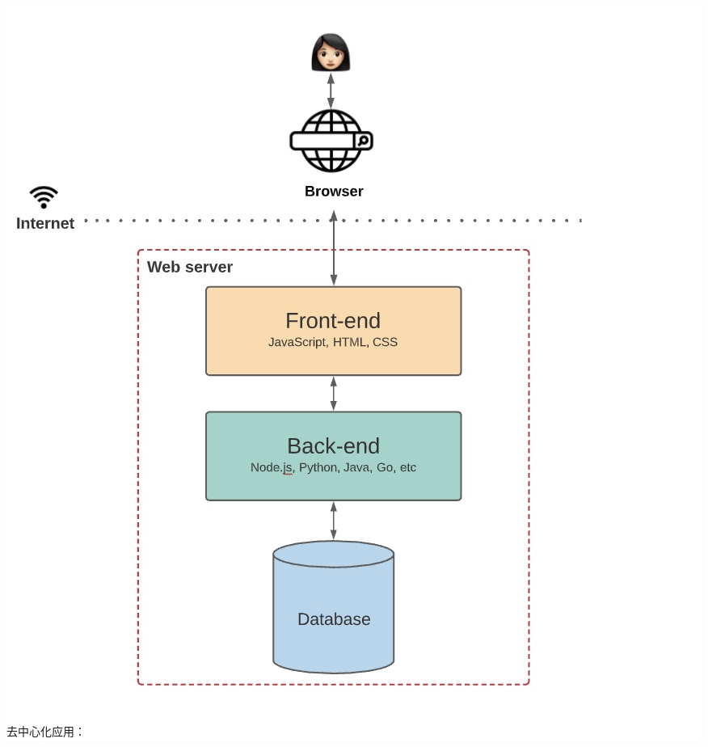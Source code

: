 ![](https://raw.githubusercontent.com/bynil/web3-intro-for-programmers/main/assets/16545035428108.jpg)

去中心化应用：